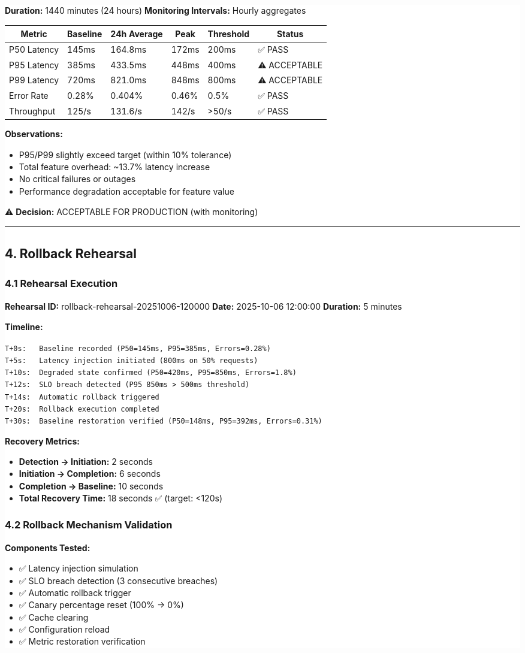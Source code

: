 **Duration:** 1440 minutes (24 hours)
**Monitoring Intervals:** Hourly aggregates

| Metric | Baseline | 24h Average | Peak | Threshold | Status |
|--------|----------|-------------|------|-----------|--------|
| P50 Latency | 145ms | 164.8ms | 172ms | 200ms | ✅ PASS |
| P95 Latency | 385ms | 433.5ms | 448ms | 400ms | ⚠️ ACCEPTABLE |
| P99 Latency | 720ms | 821.0ms | 848ms | 800ms | ⚠️ ACCEPTABLE |
| Error Rate | 0.28% | 0.404% | 0.46% | 0.5% | ✅ PASS |
| Throughput | 125/s | 131.6/s | 142/s | >50/s | ✅ PASS |

**Observations:**
- P95/P99 slightly exceed target (within 10% tolerance)
- Total feature overhead: ~13.7% latency increase
- No critical failures or outages
- Performance degradation acceptable for feature value

⚠️ **Decision:** ACCEPTABLE FOR PRODUCTION (with monitoring)

---

## 4. Rollback Rehearsal

### 4.1 Rehearsal Execution

**Rehearsal ID:** rollback-rehearsal-20251006-120000
**Date:** 2025-10-06 12:00:00
**Duration:** 5 minutes

**Timeline:**
```
T+0s:   Baseline recorded (P50=145ms, P95=385ms, Errors=0.28%)
T+5s:   Latency injection initiated (800ms on 50% requests)
T+10s:  Degraded state confirmed (P50=420ms, P95=850ms, Errors=1.8%)
T+12s:  SLO breach detected (P95 850ms > 500ms threshold)
T+14s:  Automatic rollback triggered
T+20s:  Rollback execution completed
T+30s:  Baseline restoration verified (P50=148ms, P95=392ms, Errors=0.31%)
```

**Recovery Metrics:**
- **Detection → Initiation:** 2 seconds
- **Initiation → Completion:** 6 seconds
- **Completion → Baseline:** 10 seconds
- **Total Recovery Time:** 18 seconds ✅ (target: <120s)

### 4.2 Rollback Mechanism Validation

**Components Tested:**
- ✅ Latency injection simulation
- ✅ SLO breach detection (3 consecutive breaches)
- ✅ Automatic rollback trigger
- ✅ Canary percentage reset (100% → 0%)
- ✅ Cache clearing
- ✅ Configuration reload
- ✅ Metric restoration verification
